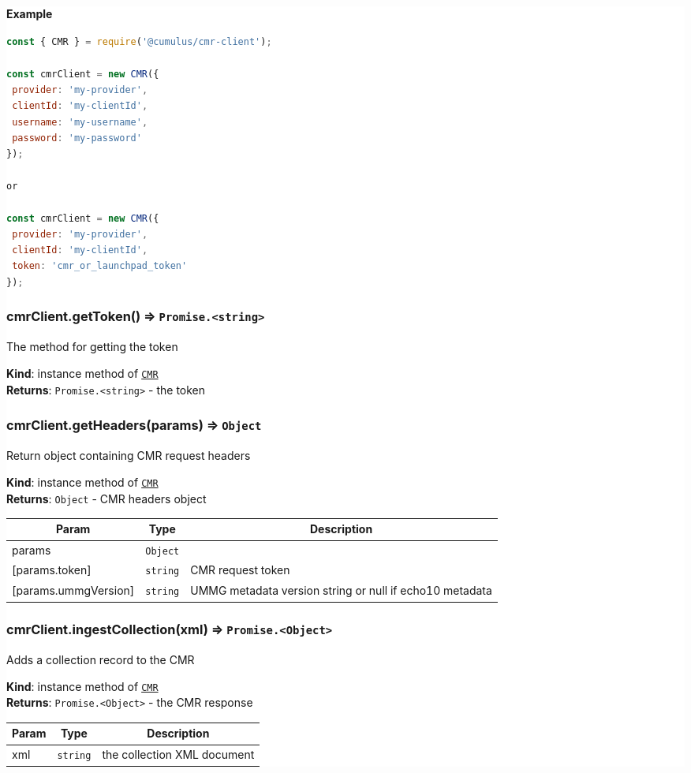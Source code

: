 **Example**  
```js
const { CMR } = require('@cumulus/cmr-client');

const cmrClient = new CMR({
 provider: 'my-provider',
 clientId: 'my-clientId',
 username: 'my-username',
 password: 'my-password'
});

or

const cmrClient = new CMR({
 provider: 'my-provider',
 clientId: 'my-clientId',
 token: 'cmr_or_launchpad_token'
});
```
<a name="CMR+getToken"></a>

### cmrClient.getToken() ⇒ <code>Promise.&lt;string&gt;</code>
The method for getting the token

**Kind**: instance method of [<code>CMR</code>](#CMR)  
**Returns**: <code>Promise.&lt;string&gt;</code> - the token  
<a name="CMR+getHeaders"></a>

### cmrClient.getHeaders(params) ⇒ <code>Object</code>
Return object containing CMR request headers

**Kind**: instance method of [<code>CMR</code>](#CMR)  
**Returns**: <code>Object</code> - CMR headers object  

| Param | Type | Description |
| --- | --- | --- |
| params | <code>Object</code> |  |
| [params.token] | <code>string</code> | CMR request token |
| [params.ummgVersion] | <code>string</code> | UMMG metadata version string or null if echo10 metadata |

<a name="CMR+ingestCollection"></a>

### cmrClient.ingestCollection(xml) ⇒ <code>Promise.&lt;Object&gt;</code>
Adds a collection record to the CMR

**Kind**: instance method of [<code>CMR</code>](#CMR)  
**Returns**: <code>Promise.&lt;Object&gt;</code> - the CMR response  

| Param | Type | Description |
| --- | --- | --- |
| xml | <code>string</code> | the collection XML document |
